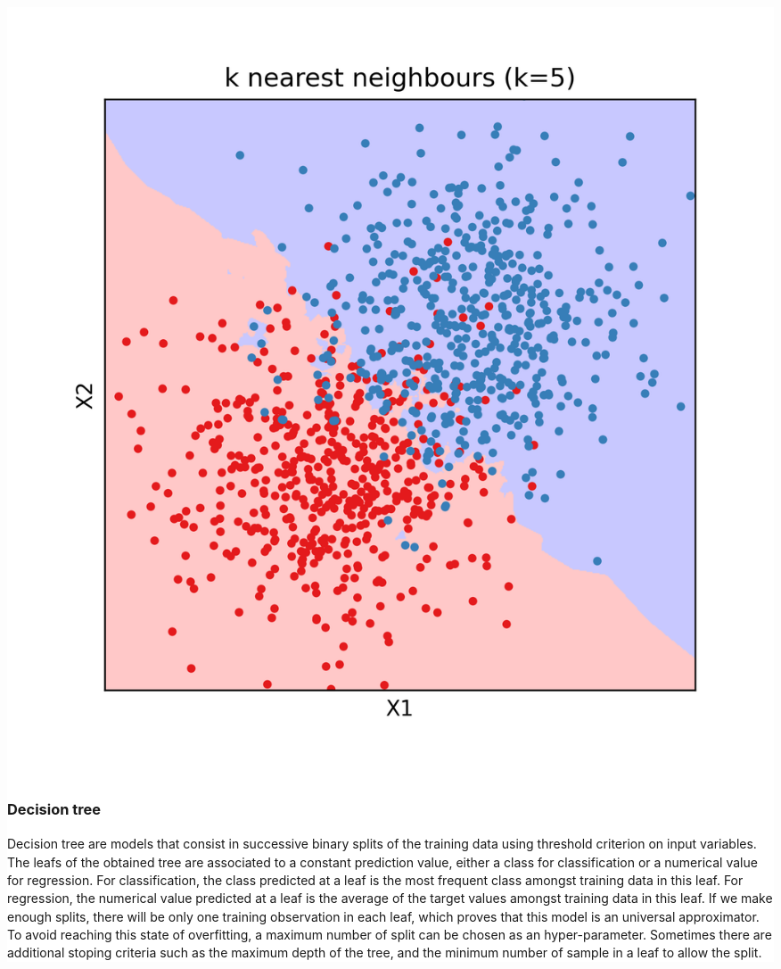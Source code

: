 ![knn classification](images/k_nearest_neighbours/k_nearest_classification.png)


### Decision tree

Decision tree are models that consist in successive binary splits of the training data using threshold criterion on input variables. The leafs of the obtained tree are associated to a constant prediction value, either a class for classification or a numerical value for regression. For classification, the class predicted at a leaf is the most frequent class amongst training data in this leaf. For regression, the numerical value predicted at a leaf is the average of the target values amongst training data in this leaf. If we make enough splits, there will be only one training observation in each leaf, which proves that this model is an universal approximator. To avoid reaching this state of overfitting, a maximum number of split can be chosen as an hyper-parameter. Sometimes there are additional stoping criteria such as the maximum depth of the tree, and the minimum number of sample in a leaf to allow the split.
